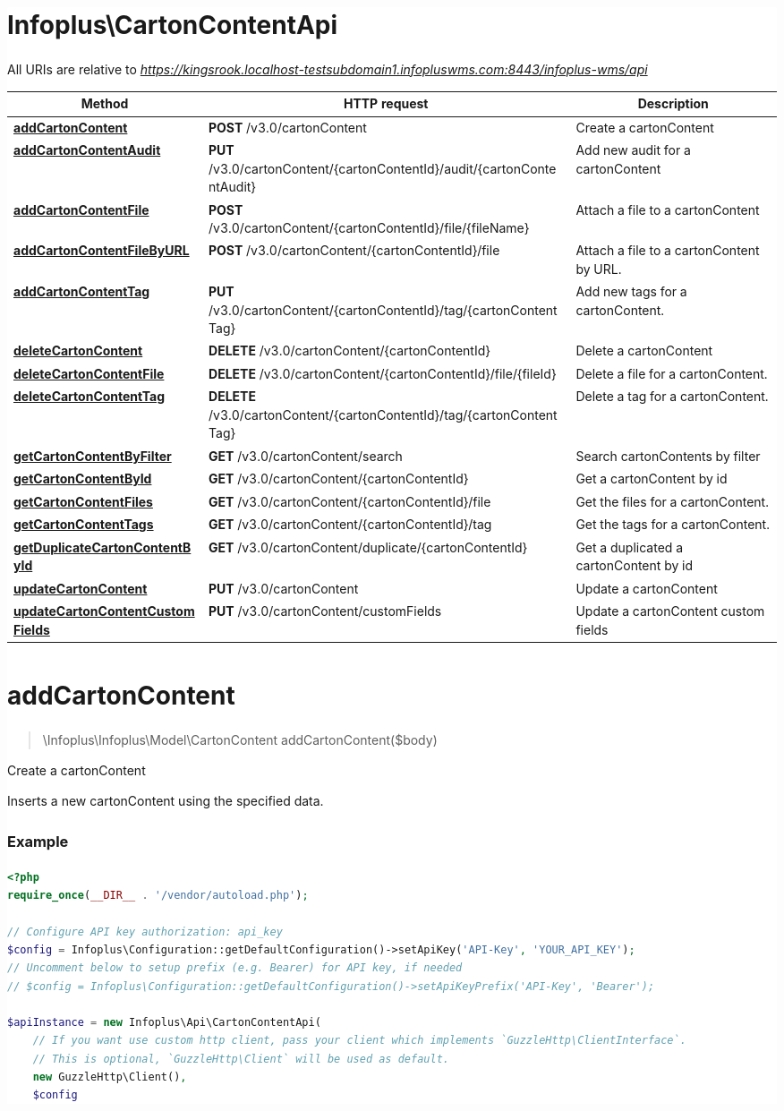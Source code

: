 # Infoplus\CartonContentApi

All URIs are relative to *https://kingsrook.localhost-testsubdomain1.infopluswms.com:8443/infoplus-wms/api*

Method | HTTP request | Description
------------- | ------------- | -------------
[**addCartonContent**](CartonContentApi.md#addCartonContent) | **POST** /v3.0/cartonContent | Create a cartonContent
[**addCartonContentAudit**](CartonContentApi.md#addCartonContentAudit) | **PUT** /v3.0/cartonContent/{cartonContentId}/audit/{cartonContentAudit} | Add new audit for a cartonContent
[**addCartonContentFile**](CartonContentApi.md#addCartonContentFile) | **POST** /v3.0/cartonContent/{cartonContentId}/file/{fileName} | Attach a file to a cartonContent
[**addCartonContentFileByURL**](CartonContentApi.md#addCartonContentFileByURL) | **POST** /v3.0/cartonContent/{cartonContentId}/file | Attach a file to a cartonContent by URL.
[**addCartonContentTag**](CartonContentApi.md#addCartonContentTag) | **PUT** /v3.0/cartonContent/{cartonContentId}/tag/{cartonContentTag} | Add new tags for a cartonContent.
[**deleteCartonContent**](CartonContentApi.md#deleteCartonContent) | **DELETE** /v3.0/cartonContent/{cartonContentId} | Delete a cartonContent
[**deleteCartonContentFile**](CartonContentApi.md#deleteCartonContentFile) | **DELETE** /v3.0/cartonContent/{cartonContentId}/file/{fileId} | Delete a file for a cartonContent.
[**deleteCartonContentTag**](CartonContentApi.md#deleteCartonContentTag) | **DELETE** /v3.0/cartonContent/{cartonContentId}/tag/{cartonContentTag} | Delete a tag for a cartonContent.
[**getCartonContentByFilter**](CartonContentApi.md#getCartonContentByFilter) | **GET** /v3.0/cartonContent/search | Search cartonContents by filter
[**getCartonContentById**](CartonContentApi.md#getCartonContentById) | **GET** /v3.0/cartonContent/{cartonContentId} | Get a cartonContent by id
[**getCartonContentFiles**](CartonContentApi.md#getCartonContentFiles) | **GET** /v3.0/cartonContent/{cartonContentId}/file | Get the files for a cartonContent.
[**getCartonContentTags**](CartonContentApi.md#getCartonContentTags) | **GET** /v3.0/cartonContent/{cartonContentId}/tag | Get the tags for a cartonContent.
[**getDuplicateCartonContentById**](CartonContentApi.md#getDuplicateCartonContentById) | **GET** /v3.0/cartonContent/duplicate/{cartonContentId} | Get a duplicated a cartonContent by id
[**updateCartonContent**](CartonContentApi.md#updateCartonContent) | **PUT** /v3.0/cartonContent | Update a cartonContent
[**updateCartonContentCustomFields**](CartonContentApi.md#updateCartonContentCustomFields) | **PUT** /v3.0/cartonContent/customFields | Update a cartonContent custom fields


# **addCartonContent**
> \Infoplus\Infoplus\Model\CartonContent addCartonContent($body)

Create a cartonContent

Inserts a new cartonContent using the specified data.

### Example
```php
<?php
require_once(__DIR__ . '/vendor/autoload.php');

// Configure API key authorization: api_key
$config = Infoplus\Configuration::getDefaultConfiguration()->setApiKey('API-Key', 'YOUR_API_KEY');
// Uncomment below to setup prefix (e.g. Bearer) for API key, if needed
// $config = Infoplus\Configuration::getDefaultConfiguration()->setApiKeyPrefix('API-Key', 'Bearer');

$apiInstance = new Infoplus\Api\CartonContentApi(
    // If you want use custom http client, pass your client which implements `GuzzleHttp\ClientInterface`.
    // This is optional, `GuzzleHttp\Client` will be used as default.
    new GuzzleHttp\Client(),
    $config
```